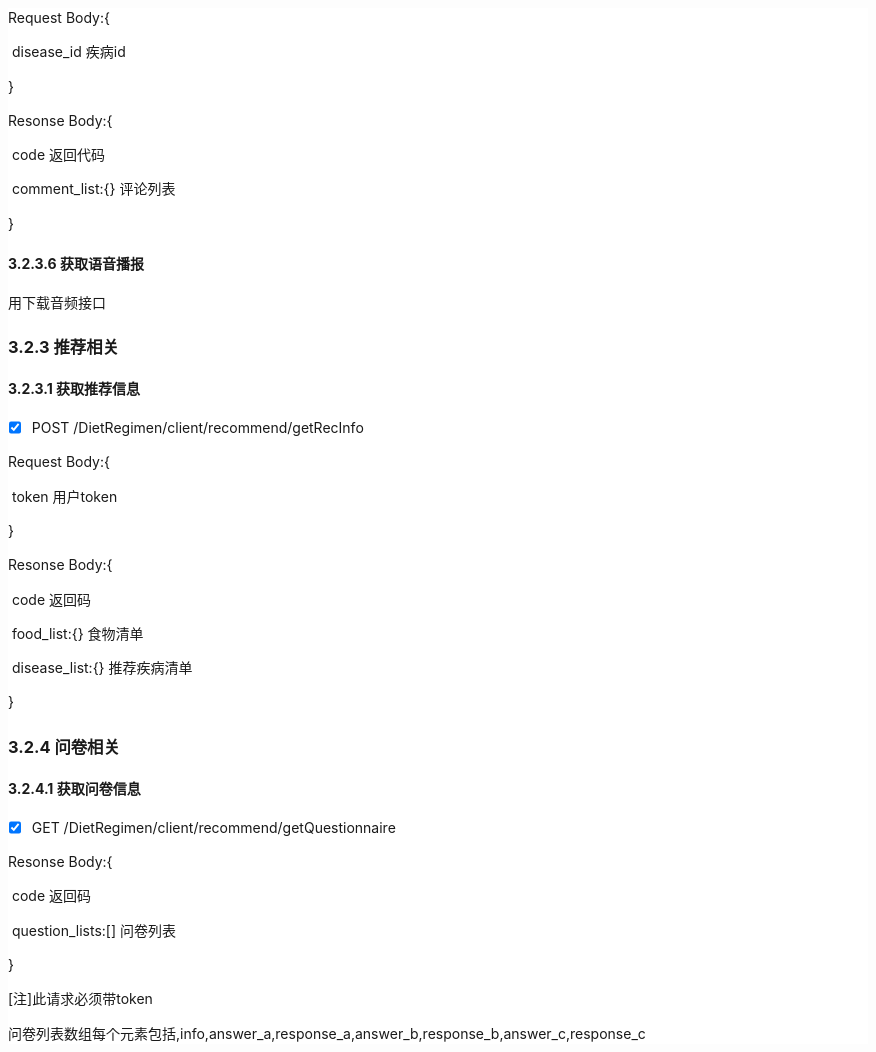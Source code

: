 Request Body:{

​	disease_id          疾病id

}

Resonse Body:{

​		code         返回代码

​	   comment_list:{}      评论列表

}

#### 3.2.3.6 获取语音播报

用下载音频接口



### 3.2.3 推荐相关

#### 3.2.3.1 获取推荐信息

- [x] POST /DietRegimen/client/recommend/getRecInfo

Request Body:{

​			token           用户token

  }

Resonse Body:{

​		code               返回码

​		food_list:{}             食物清单

​		disease_list:{}          推荐疾病清单

}




### 3.2.4 问卷相关

#### 3.2.4.1 获取问卷信息

- [x] GET  /DietRegimen/client/recommend/getQuestionnaire

Resonse Body:{

​	code          返回码

​    question_lists:[]     问卷列表     

}

[注]此请求必须带token

问卷列表数组每个元素包括,info,answer_a,response_a,answer_b,response_b,answer_c,response_c

